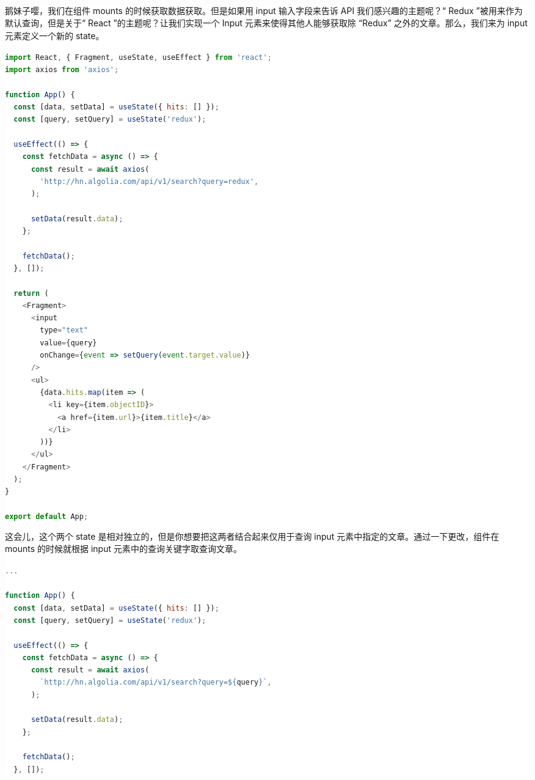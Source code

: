 鹅妹子嘤，我们在组件 mounts 的时候获取数据获取。但是如果用 input 输入字段来告诉 API 我们感兴趣的主题呢？“ Redux ”被用来作为默认查询，但是关于“ React ”的主题呢？让我们实现一个 Input 元素来使得其他人能够获取除 “Redux” 之外的文章。那么，我们来为 input 元素定义一个新的 state。

```javascript
import React, { Fragment, useState, useEffect } from 'react';
import axios from 'axios';

function App() {
  const [data, setData] = useState({ hits: [] });
  const [query, setQuery] = useState('redux');

  useEffect(() => {
    const fetchData = async () => {
      const result = await axios(
        'http://hn.algolia.com/api/v1/search?query=redux',
      );

      setData(result.data);
    };

    fetchData();
  }, []);

  return (
    <Fragment>
      <input
        type="text"
        value={query}
        onChange={event => setQuery(event.target.value)}
      />
      <ul>
        {data.hits.map(item => (
          <li key={item.objectID}>
            <a href={item.url}>{item.title}</a>
          </li>
        ))}
      </ul>
    </Fragment>
  );
}

export default App;
```

这会儿，这个两个 state 是相对独立的，但是你想要把这两者结合起来仅用于查询 input 元素中指定的文章。通过一下更改，组件在 mounts 的时候就根据 input 元素中的查询关键字取查询文章。

```javascript
...

function App() {
  const [data, setData] = useState({ hits: [] });
  const [query, setQuery] = useState('redux');

  useEffect(() => {
    const fetchData = async () => {
      const result = await axios(
        `http://hn.algolia.com/api/v1/search?query=${query}`,
      );

      setData(result.data);
    };

    fetchData();
  }, []);
```